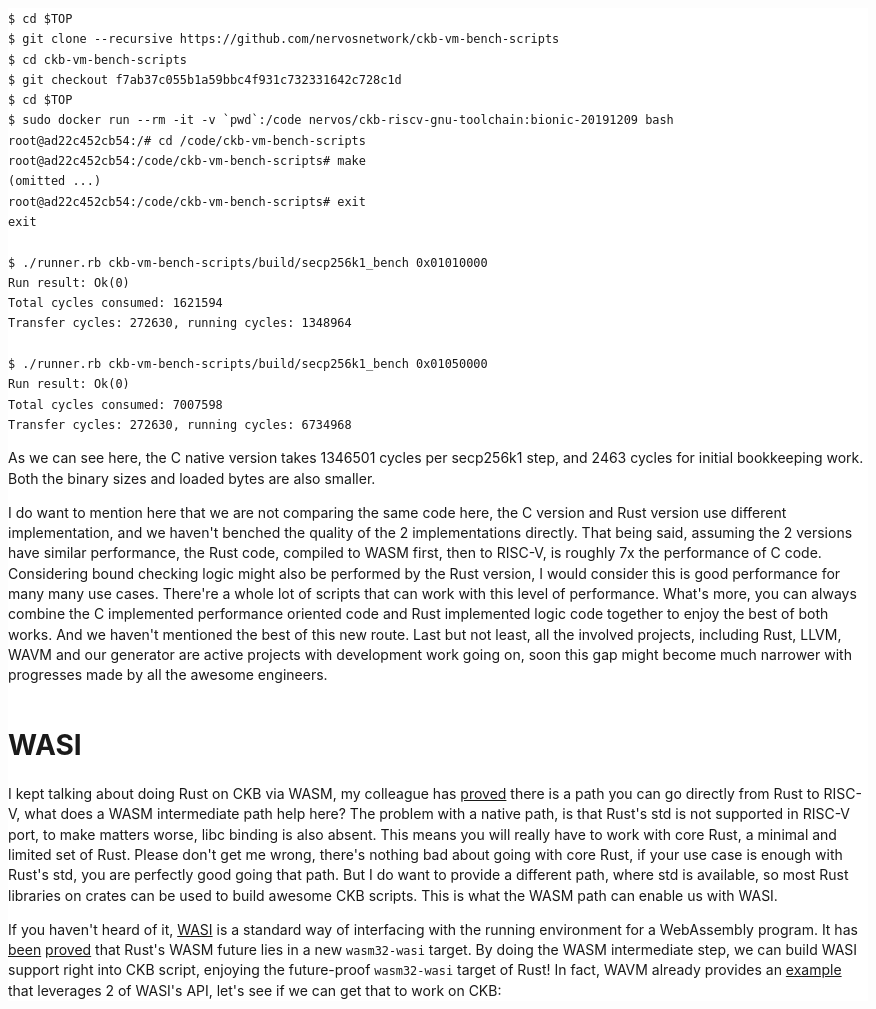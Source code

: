 ```
$ cd $TOP
$ git clone --recursive https://github.com/nervosnetwork/ckb-vm-bench-scripts
$ cd ckb-vm-bench-scripts
$ git checkout f7ab37c055b1a59bbc4f931c732331642c728c1d
$ cd $TOP
$ sudo docker run --rm -it -v `pwd`:/code nervos/ckb-riscv-gnu-toolchain:bionic-20191209 bash
root@ad22c452cb54:/# cd /code/ckb-vm-bench-scripts
root@ad22c452cb54:/code/ckb-vm-bench-scripts# make
(omitted ...)
root@ad22c452cb54:/code/ckb-vm-bench-scripts# exit
exit

$ ./runner.rb ckb-vm-bench-scripts/build/secp256k1_bench 0x01010000
Run result: Ok(0)
Total cycles consumed: 1621594
Transfer cycles: 272630, running cycles: 1348964

$ ./runner.rb ckb-vm-bench-scripts/build/secp256k1_bench 0x01050000
Run result: Ok(0)
Total cycles consumed: 7007598
Transfer cycles: 272630, running cycles: 6734968
```

As we can see here, the C native version takes 1346501 cycles per secp256k1 step, and 2463 cycles for initial bookkeeping work. Both the binary sizes and loaded bytes are also smaller.

I do want to mention here that we are not comparing the same code here, the C version and Rust version use different implementation, and we haven't benched the quality of the 2 implementations directly. That being said, assuming the 2 versions have similar performance, the Rust code, compiled to WASM first, then to RISC-V, is roughly 7x the performance of C code. Considering bound checking logic might also be performed by the Rust version, I would consider this is good performance for many many use cases. There're a whole lot of scripts that can work with this level of performance. What's more, you can always combine the C implemented performance oriented code and Rust implemented logic code together to enjoy the best of both works. And we haven't mentioned the best of this new route. Last but not least, all the involved projects, including Rust, LLVM, WAVM and our generator are active projects with development work going on, soon this gap might become much narrower with progresses made by all the awesome engineers.

# WASI

I kept talking about doing Rust on CKB via WASM, my colleague has [proved](https://justjjy.com/Build-CKB-contract-with-Rust-part-1) there is a path you can go directly from Rust to RISC-V, what does a WASM intermediate path help here? The problem with a native path, is that Rust's std is not supported in RISC-V port, to make matters worse, libc binding is also absent. This means you will really have to work with core Rust, a minimal and limited set of Rust. Please don't get me wrong, there's nothing bad about going with core Rust, if your use case is enough with Rust's std, you are perfectly good going that path. But I do want to provide a different path, where std is available, so most Rust libraries on crates can be used to build awesome CKB scripts. This is what the WASM path can enable us with WASI.

If you haven't heard of it, [WASI](https://wasi.dev/) is a standard way of interfacing with the running environment for a WebAssembly program. It has [been](https://github.com/alexcrichton/cc-rs/issues/447) [proved](https://github.com/alexcrichton/cc-rs/issues/446) that Rust's WASM future lies in a new `wasm32-wasi` target. By doing the WASM intermediate step, we can build WASI support right into CKB script, enjoying the future-proof `wasm32-wasi` target of Rust! In fact, WAVM already provides an [example](https://github.com/xxuejie/WAVM/blob/master/Examples/helloworld.wast) that leverages 2 of WASI's API, let's see if we can get that to work on CKB:
